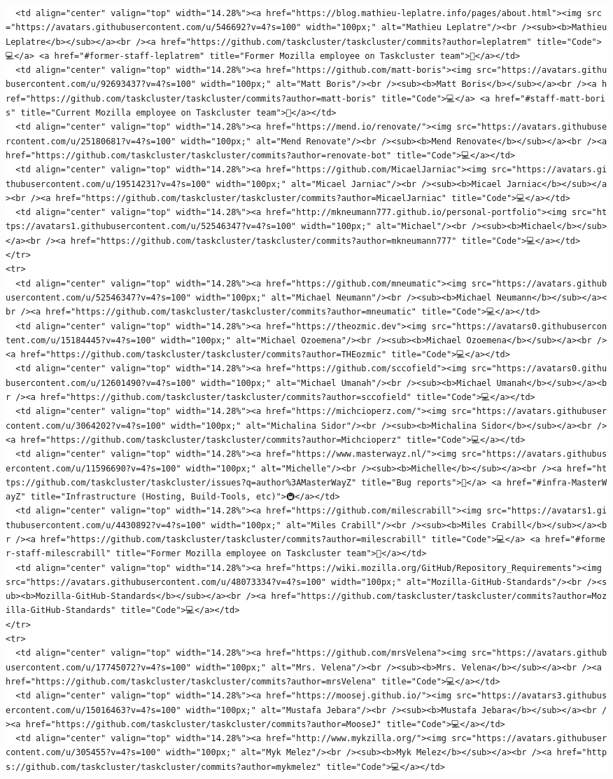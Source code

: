       <td align="center" valign="top" width="14.28%"><a href="https://blog.mathieu-leplatre.info/pages/about.html"><img src="https://avatars.githubusercontent.com/u/546692?v=4?s=100" width="100px;" alt="Mathieu Leplatre"/><br /><sub><b>Mathieu Leplatre</b></sub></a><br /><a href="https://github.com/taskcluster/taskcluster/commits?author=leplatrem" title="Code">💻</a> <a href="#former-staff-leplatrem" title="Former Mozilla employee on Taskcluster team">👋</a></td>
      <td align="center" valign="top" width="14.28%"><a href="https://github.com/matt-boris"><img src="https://avatars.githubusercontent.com/u/92693437?v=4?s=100" width="100px;" alt="Matt Boris"/><br /><sub><b>Matt Boris</b></sub></a><br /><a href="https://github.com/taskcluster/taskcluster/commits?author=matt-boris" title="Code">💻</a> <a href="#staff-matt-boris" title="Current Mozilla employee on Taskcluster team">🔧</a></td>
      <td align="center" valign="top" width="14.28%"><a href="https://mend.io/renovate/"><img src="https://avatars.githubusercontent.com/u/25180681?v=4?s=100" width="100px;" alt="Mend Renovate"/><br /><sub><b>Mend Renovate</b></sub></a><br /><a href="https://github.com/taskcluster/taskcluster/commits?author=renovate-bot" title="Code">💻</a></td>
      <td align="center" valign="top" width="14.28%"><a href="https://github.com/MicaelJarniac"><img src="https://avatars.githubusercontent.com/u/19514231?v=4?s=100" width="100px;" alt="Micael Jarniac"/><br /><sub><b>Micael Jarniac</b></sub></a><br /><a href="https://github.com/taskcluster/taskcluster/commits?author=MicaelJarniac" title="Code">💻</a></td>
      <td align="center" valign="top" width="14.28%"><a href="http://mkneumann777.github.io/personal-portfolio"><img src="https://avatars1.githubusercontent.com/u/52546347?v=4?s=100" width="100px;" alt="Michael"/><br /><sub><b>Michael</b></sub></a><br /><a href="https://github.com/taskcluster/taskcluster/commits?author=mkneumann777" title="Code">💻</a></td>
    </tr>
    <tr>
      <td align="center" valign="top" width="14.28%"><a href="https://github.com/mneumatic"><img src="https://avatars.githubusercontent.com/u/52546347?v=4?s=100" width="100px;" alt="Michael Neumann"/><br /><sub><b>Michael Neumann</b></sub></a><br /><a href="https://github.com/taskcluster/taskcluster/commits?author=mneumatic" title="Code">💻</a></td>
      <td align="center" valign="top" width="14.28%"><a href="https://theozmic.dev"><img src="https://avatars0.githubusercontent.com/u/15184445?v=4?s=100" width="100px;" alt="Michael Ozoemena"/><br /><sub><b>Michael Ozoemena</b></sub></a><br /><a href="https://github.com/taskcluster/taskcluster/commits?author=THEozmic" title="Code">💻</a></td>
      <td align="center" valign="top" width="14.28%"><a href="https://github.com/sccofield"><img src="https://avatars0.githubusercontent.com/u/12601490?v=4?s=100" width="100px;" alt="Michael Umanah"/><br /><sub><b>Michael Umanah</b></sub></a><br /><a href="https://github.com/taskcluster/taskcluster/commits?author=sccofield" title="Code">💻</a></td>
      <td align="center" valign="top" width="14.28%"><a href="https://michcioperz.com/"><img src="https://avatars.githubusercontent.com/u/3064202?v=4?s=100" width="100px;" alt="Michalina Sidor"/><br /><sub><b>Michalina Sidor</b></sub></a><br /><a href="https://github.com/taskcluster/taskcluster/commits?author=Michcioperz" title="Code">💻</a></td>
      <td align="center" valign="top" width="14.28%"><a href="https://www.masterwayz.nl/"><img src="https://avatars.githubusercontent.com/u/11596690?v=4?s=100" width="100px;" alt="Michelle"/><br /><sub><b>Michelle</b></sub></a><br /><a href="https://github.com/taskcluster/taskcluster/issues?q=author%3AMasterWayZ" title="Bug reports">🐛</a> <a href="#infra-MasterWayZ" title="Infrastructure (Hosting, Build-Tools, etc)">🚇</a></td>
      <td align="center" valign="top" width="14.28%"><a href="https://github.com/milescrabill"><img src="https://avatars1.githubusercontent.com/u/4430892?v=4?s=100" width="100px;" alt="Miles Crabill"/><br /><sub><b>Miles Crabill</b></sub></a><br /><a href="https://github.com/taskcluster/taskcluster/commits?author=milescrabill" title="Code">💻</a> <a href="#former-staff-milescrabill" title="Former Mozilla employee on Taskcluster team">👋</a></td>
      <td align="center" valign="top" width="14.28%"><a href="https://wiki.mozilla.org/GitHub/Repository_Requirements"><img src="https://avatars.githubusercontent.com/u/48073334?v=4?s=100" width="100px;" alt="Mozilla-GitHub-Standards"/><br /><sub><b>Mozilla-GitHub-Standards</b></sub></a><br /><a href="https://github.com/taskcluster/taskcluster/commits?author=Mozilla-GitHub-Standards" title="Code">💻</a></td>
    </tr>
    <tr>
      <td align="center" valign="top" width="14.28%"><a href="https://github.com/mrsVelena"><img src="https://avatars.githubusercontent.com/u/17745072?v=4?s=100" width="100px;" alt="Mrs. Velena"/><br /><sub><b>Mrs. Velena</b></sub></a><br /><a href="https://github.com/taskcluster/taskcluster/commits?author=mrsVelena" title="Code">💻</a></td>
      <td align="center" valign="top" width="14.28%"><a href="https://moosej.github.io/"><img src="https://avatars3.githubusercontent.com/u/15016463?v=4?s=100" width="100px;" alt="Mustafa Jebara"/><br /><sub><b>Mustafa Jebara</b></sub></a><br /><a href="https://github.com/taskcluster/taskcluster/commits?author=MooseJ" title="Code">💻</a></td>
      <td align="center" valign="top" width="14.28%"><a href="http://www.mykzilla.org/"><img src="https://avatars.githubusercontent.com/u/305455?v=4?s=100" width="100px;" alt="Myk Melez"/><br /><sub><b>Myk Melez</b></sub></a><br /><a href="https://github.com/taskcluster/taskcluster/commits?author=mykmelez" title="Code">💻</a></td>